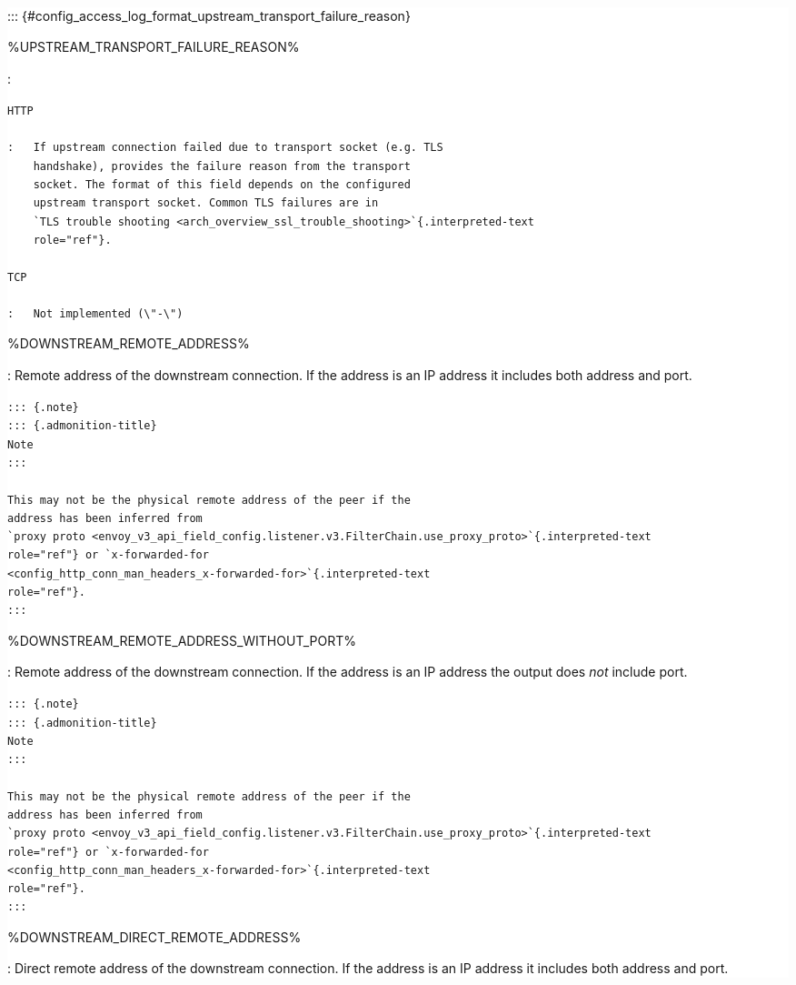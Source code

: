 ::: {#config_access_log_format_upstream_transport_failure_reason}

%UPSTREAM\_TRANSPORT\_FAILURE\_REASON%

:   

    HTTP

    :   If upstream connection failed due to transport socket (e.g. TLS
        handshake), provides the failure reason from the transport
        socket. The format of this field depends on the configured
        upstream transport socket. Common TLS failures are in
        `TLS trouble shooting <arch_overview_ssl_trouble_shooting>`{.interpreted-text
        role="ref"}.

    TCP

    :   Not implemented (\"-\")

%DOWNSTREAM\_REMOTE\_ADDRESS%

:   Remote address of the downstream connection. If the address is an IP
    address it includes both address and port.

    ::: {.note}
    ::: {.admonition-title}
    Note
    :::

    This may not be the physical remote address of the peer if the
    address has been inferred from
    `proxy proto <envoy_v3_api_field_config.listener.v3.FilterChain.use_proxy_proto>`{.interpreted-text
    role="ref"} or `x-forwarded-for
    <config_http_conn_man_headers_x-forwarded-for>`{.interpreted-text
    role="ref"}.
    :::

%DOWNSTREAM\_REMOTE\_ADDRESS\_WITHOUT\_PORT%

:   Remote address of the downstream connection. If the address is an IP
    address the output does *not* include port.

    ::: {.note}
    ::: {.admonition-title}
    Note
    :::

    This may not be the physical remote address of the peer if the
    address has been inferred from
    `proxy proto <envoy_v3_api_field_config.listener.v3.FilterChain.use_proxy_proto>`{.interpreted-text
    role="ref"} or `x-forwarded-for
    <config_http_conn_man_headers_x-forwarded-for>`{.interpreted-text
    role="ref"}.
    :::

%DOWNSTREAM\_DIRECT\_REMOTE\_ADDRESS%

:   Direct remote address of the downstream connection. If the address
    is an IP address it includes both address and port.
